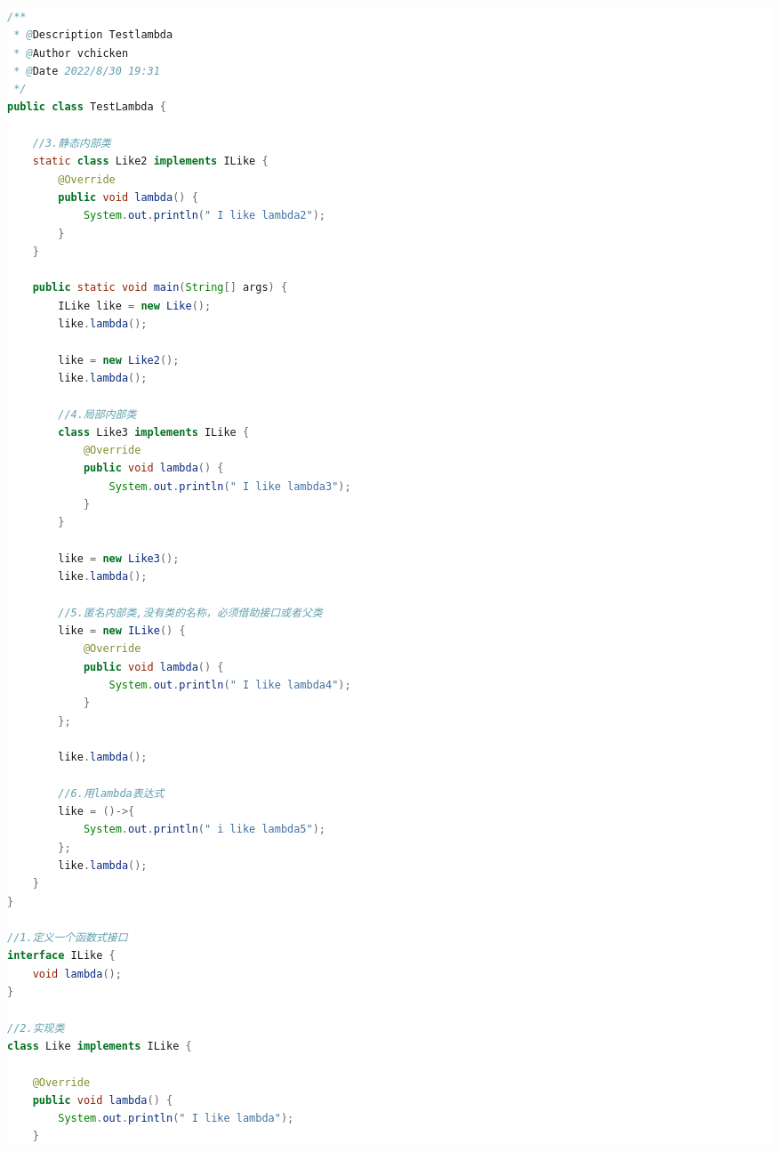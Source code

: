 ```java
/**
 * @Description Testlambda
 * @Author vchicken
 * @Date 2022/8/30 19:31
 */
public class TestLambda {

    //3.静态内部类
    static class Like2 implements ILike {
        @Override
        public void lambda() {
            System.out.println(" I like lambda2");
        }
    }

    public static void main(String[] args) {
        ILike like = new Like();
        like.lambda();

        like = new Like2();
        like.lambda();

        //4.局部内部类
        class Like3 implements ILike {
            @Override
            public void lambda() {
                System.out.println(" I like lambda3");
            }
        }

        like = new Like3();
        like.lambda();

        //5.匿名内部类,没有类的名称，必须借助接口或者父类
        like = new ILike() {
            @Override
            public void lambda() {
                System.out.println(" I like lambda4");
            }
        };

        like.lambda();

        //6.用lambda表达式
        like = ()->{
            System.out.println(" i like lambda5");
        };
        like.lambda();
    }
}

//1.定义一个函数式接口
interface ILike {
    void lambda();
}

//2.实现类
class Like implements ILike {

    @Override
    public void lambda() {
        System.out.println(" I like lambda");
    }
```